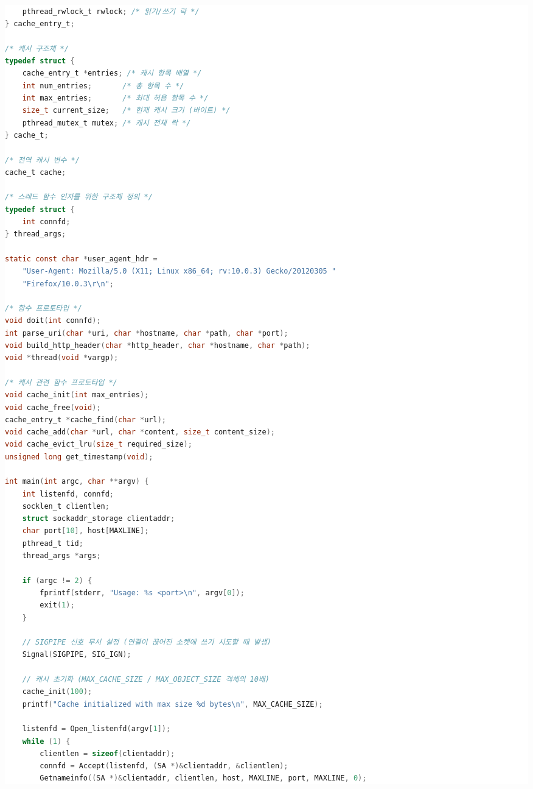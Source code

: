 ~~~c
    pthread_rwlock_t rwlock; /* 읽기/쓰기 락 */
} cache_entry_t;

/* 캐시 구조체 */
typedef struct {
    cache_entry_t *entries; /* 캐시 항목 배열 */
    int num_entries;       /* 총 항목 수 */
    int max_entries;       /* 최대 허용 항목 수 */
    size_t current_size;   /* 현재 캐시 크기 (바이트) */
    pthread_mutex_t mutex; /* 캐시 전체 락 */
} cache_t;

/* 전역 캐시 변수 */
cache_t cache;

/* 스레드 함수 인자를 위한 구조체 정의 */
typedef struct {
    int connfd;
} thread_args;

static const char *user_agent_hdr =
    "User-Agent: Mozilla/5.0 (X11; Linux x86_64; rv:10.0.3) Gecko/20120305 "
    "Firefox/10.0.3\r\n";

/* 함수 프로토타입 */
void doit(int connfd);
int parse_uri(char *uri, char *hostname, char *path, char *port);
void build_http_header(char *http_header, char *hostname, char *path);
void *thread(void *vargp);

/* 캐시 관련 함수 프로토타입 */
void cache_init(int max_entries);
void cache_free(void);
cache_entry_t *cache_find(char *url);
void cache_add(char *url, char *content, size_t content_size);
void cache_evict_lru(size_t required_size);
unsigned long get_timestamp(void);

int main(int argc, char **argv) {
    int listenfd, connfd;
    socklen_t clientlen;
    struct sockaddr_storage clientaddr;
    char port[10], host[MAXLINE];
    pthread_t tid;
    thread_args *args;

    if (argc != 2) {
        fprintf(stderr, "Usage: %s <port>\n", argv[0]);
        exit(1);
    }

    // SIGPIPE 신호 무시 설정 (연결이 끊어진 소켓에 쓰기 시도할 때 발생)
    Signal(SIGPIPE, SIG_IGN);
    
    // 캐시 초기화 (MAX_CACHE_SIZE / MAX_OBJECT_SIZE 객체의 10배)
    cache_init(100);
    printf("Cache initialized with max size %d bytes\n", MAX_CACHE_SIZE);

    listenfd = Open_listenfd(argv[1]);
    while (1) {
        clientlen = sizeof(clientaddr);
        connfd = Accept(listenfd, (SA *)&clientaddr, &clientlen);
        Getnameinfo((SA *)&clientaddr, clientlen, host, MAXLINE, port, MAXLINE, 0);
~~~